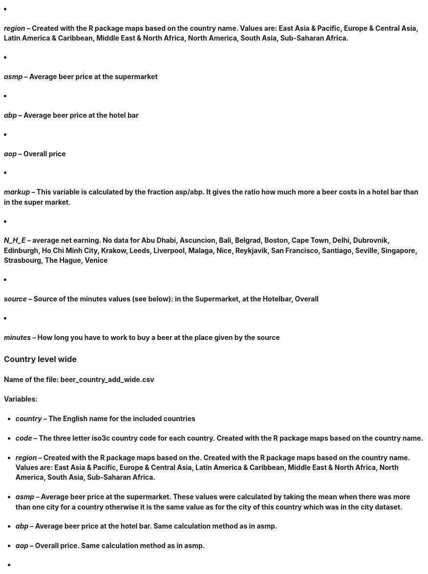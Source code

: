 </li>
<li>
<h4><em>region &ndash;</em> Created with the R package maps based on the country name. Values are: East Asia &amp; Pacific, Europe &amp; Central Asia, Latin America &amp; Caribbean, Middle East &amp; North Africa, North America, South Asia, Sub-Saharan Africa.</h4>
</li>
<li>
<h4><em>asmp &ndash; </em>Average beer price at the supermarket</h4>
</li>
<li>
<h4><em>abp &ndash;</em> Average beer price at the hotel bar</h4>
</li>
<li>
<h4><em>aop &ndash;</em> Overall price</h4>
</li>
<li>
<h4><em>markup &ndash;</em> This variable is calculated by the fraction asp/abp. It gives the ratio how much more a beer costs in a hotel bar than in the super market.</h4>
</li>
<li>
<h4><em>N_H_E &ndash; </em>average net earning. No data for Abu Dhabi, Ascuncion, Bali, Belgrad, Boston, Cape Town, Delhi, Dubrovnik, Edinburgh, Ho Chi Minh City, Krakow, Leeds, Liverpool, Malaga, Nice, Reykjavik, San Francisco, Santiago, Seville, Singapore, Strasbourg, The Hague, Venice</h4>
</li>
<li>
<h4><em>source &ndash; </em>Source of the minutes values (see below): in the Supermarket, at the Hotelbar, Overall</h4>
</li>
<li>
<h4><em>minutes &ndash; </em>How long you have to work to buy a beer at the place given by the source</h4>
</li>
</ul>
<h3>Country level wide</h3>
<h4><strong>Name of the file:</strong> beer_country_add_wide.csv</h4>
<h4><strong>Variables:</strong></h4>
<ul>
<li>
<h4><em>country &ndash; </em>The English name for the included countries</h4>
</li>
<li>
<h4><em>code &ndash; </em>The three letter iso3c country code for each country. Created with the R package maps based on the country name.</h4>
</li>
<li>
<h4><em>region &ndash; </em>Created with the R package maps based on the. Created with the R package maps based on the country name. Values are: East Asia &amp; Pacific, Europe &amp; Central Asia, Latin America &amp; Caribbean, Middle East &amp; North Africa, North America, South Asia, Sub-Saharan Africa.</h4>
</li>
<li>
<h4><em>asmp &ndash; </em>Average beer price at the supermarket. These values were calculated by taking the mean when there was more than one city for a country otherwise it is the same value as for the city of this country which was in the city dataset.</h4>
</li>
<li>
<h4><em>abp &ndash;</em> Average beer price at the hotel bar. Same calculation method as in asmp.</h4>
</li>
<li>
<h4><em>aop &ndash;</em> Overall price. Same calculation method as in asmp.</h4>
</li>
<li>